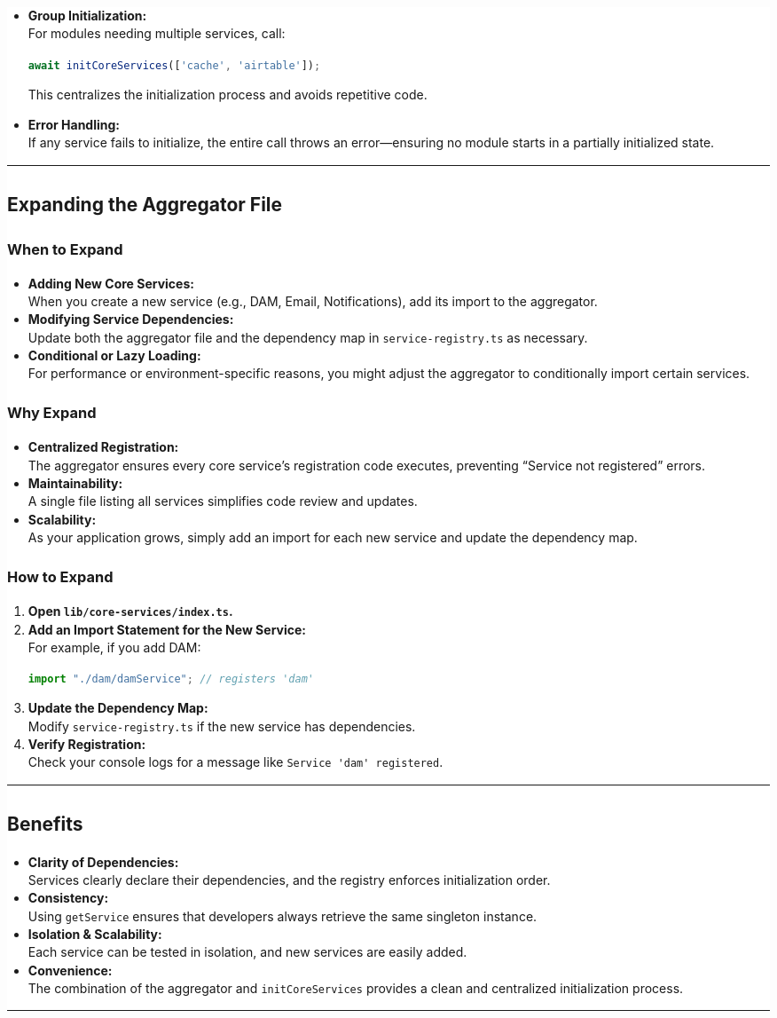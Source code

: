 - **Group Initialization:**  
  For modules needing multiple services, call:
  ```ts
  await initCoreServices(['cache', 'airtable']);
  ```
  This centralizes the initialization process and avoids repetitive code.

- **Error Handling:**  
  If any service fails to initialize, the entire call throws an error—ensuring no module starts in a partially initialized state.

---

## Expanding the Aggregator File

### When to Expand

- **Adding New Core Services:**  
  When you create a new service (e.g., DAM, Email, Notifications), add its import to the aggregator.
- **Modifying Service Dependencies:**  
  Update both the aggregator file and the dependency map in `service-registry.ts` as necessary.
- **Conditional or Lazy Loading:**  
  For performance or environment-specific reasons, you might adjust the aggregator to conditionally import certain services.

### Why Expand

- **Centralized Registration:**  
  The aggregator ensures every core service’s registration code executes, preventing “Service not registered” errors.
- **Maintainability:**  
  A single file listing all services simplifies code review and updates.
- **Scalability:**  
  As your application grows, simply add an import for each new service and update the dependency map.

### How to Expand

1. **Open `lib/core-services/index.ts`.**
2. **Add an Import Statement for the New Service:**  
   For example, if you add DAM:
   ```ts
   import "./dam/damService"; // registers 'dam'
   ```
3. **Update the Dependency Map:**  
   Modify `service-registry.ts` if the new service has dependencies.
4. **Verify Registration:**  
   Check your console logs for a message like `Service 'dam' registered`.

---

## Benefits

- **Clarity of Dependencies:**  
  Services clearly declare their dependencies, and the registry enforces initialization order.
- **Consistency:**  
  Using `getService` ensures that developers always retrieve the same singleton instance.
- **Isolation & Scalability:**  
  Each service can be tested in isolation, and new services are easily added.
- **Convenience:**  
  The combination of the aggregator and `initCoreServices` provides a clean and centralized initialization process.

---